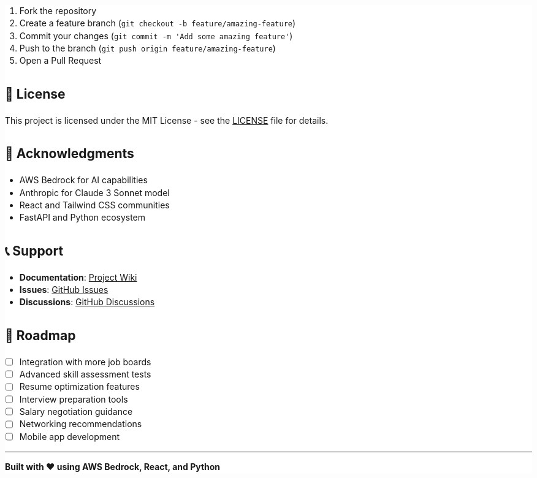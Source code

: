 1. Fork the repository
2. Create a feature branch (`git checkout -b feature/amazing-feature`)
3. Commit your changes (`git commit -m 'Add some amazing feature'`)
4. Push to the branch (`git push origin feature/amazing-feature`)
5. Open a Pull Request

## 📝 License

This project is licensed under the MIT License - see the [LICENSE](LICENSE) file for details.

## 🙏 Acknowledgments

- AWS Bedrock for AI capabilities
- Anthropic for Claude 3 Sonnet model
- React and Tailwind CSS communities
- FastAPI and Python ecosystem

## 📞 Support

- **Documentation**: [Project Wiki](https://github.com/your-username/aws-career-guidance-ai/wiki)
- **Issues**: [GitHub Issues](https://github.com/your-username/aws-career-guidance-ai/issues)
- **Discussions**: [GitHub Discussions](https://github.com/your-username/aws-career-guidance-ai/discussions)

## 🔮 Roadmap

- [ ] Integration with more job boards
- [ ] Advanced skill assessment tests
- [ ] Resume optimization features
- [ ] Interview preparation tools
- [ ] Salary negotiation guidance
- [ ] Networking recommendations
- [ ] Mobile app development

---

**Built with ❤️ using AWS Bedrock, React, and Python**
